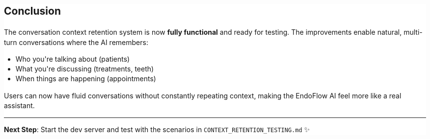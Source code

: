 
## Conclusion

The conversation context retention system is now **fully functional** and ready for testing. The improvements enable natural, multi-turn conversations where the AI remembers:
- Who you're talking about (patients)
- What you're discussing (treatments, teeth)
- When things are happening (appointments)

Users can now have fluid conversations without constantly repeating context, making the EndoFlow AI feel more like a real assistant.

---

**Next Step**: Start the dev server and test with the scenarios in `CONTEXT_RETENTION_TESTING.md` ✨

